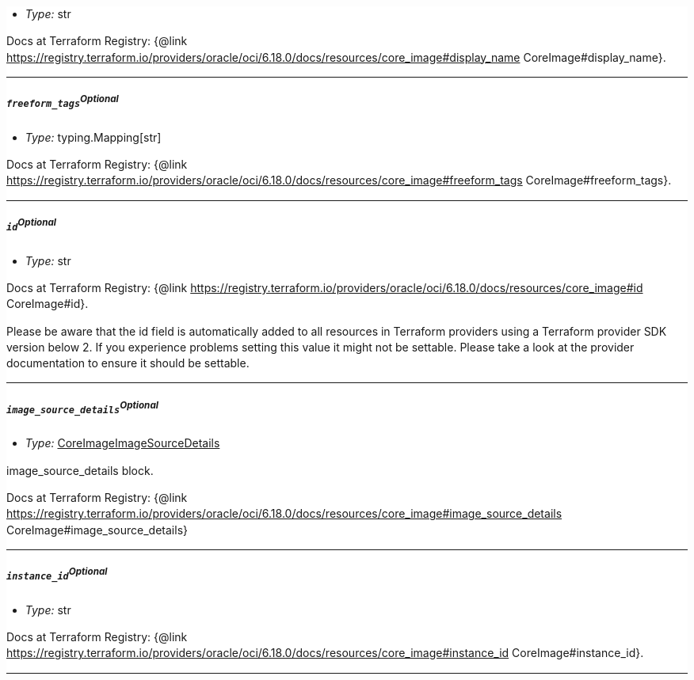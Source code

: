 - *Type:* str

Docs at Terraform Registry: {@link https://registry.terraform.io/providers/oracle/oci/6.18.0/docs/resources/core_image#display_name CoreImage#display_name}.

---

##### `freeform_tags`<sup>Optional</sup> <a name="freeform_tags" id="rhizo-co-terraform-provider-oci.coreImage.CoreImage.Initializer.parameter.freeformTags"></a>

- *Type:* typing.Mapping[str]

Docs at Terraform Registry: {@link https://registry.terraform.io/providers/oracle/oci/6.18.0/docs/resources/core_image#freeform_tags CoreImage#freeform_tags}.

---

##### `id`<sup>Optional</sup> <a name="id" id="rhizo-co-terraform-provider-oci.coreImage.CoreImage.Initializer.parameter.id"></a>

- *Type:* str

Docs at Terraform Registry: {@link https://registry.terraform.io/providers/oracle/oci/6.18.0/docs/resources/core_image#id CoreImage#id}.

Please be aware that the id field is automatically added to all resources in Terraform providers using a Terraform provider SDK version below 2.
If you experience problems setting this value it might not be settable. Please take a look at the provider documentation to ensure it should be settable.

---

##### `image_source_details`<sup>Optional</sup> <a name="image_source_details" id="rhizo-co-terraform-provider-oci.coreImage.CoreImage.Initializer.parameter.imageSourceDetails"></a>

- *Type:* <a href="#rhizo-co-terraform-provider-oci.coreImage.CoreImageImageSourceDetails">CoreImageImageSourceDetails</a>

image_source_details block.

Docs at Terraform Registry: {@link https://registry.terraform.io/providers/oracle/oci/6.18.0/docs/resources/core_image#image_source_details CoreImage#image_source_details}

---

##### `instance_id`<sup>Optional</sup> <a name="instance_id" id="rhizo-co-terraform-provider-oci.coreImage.CoreImage.Initializer.parameter.instanceId"></a>

- *Type:* str

Docs at Terraform Registry: {@link https://registry.terraform.io/providers/oracle/oci/6.18.0/docs/resources/core_image#instance_id CoreImage#instance_id}.

---